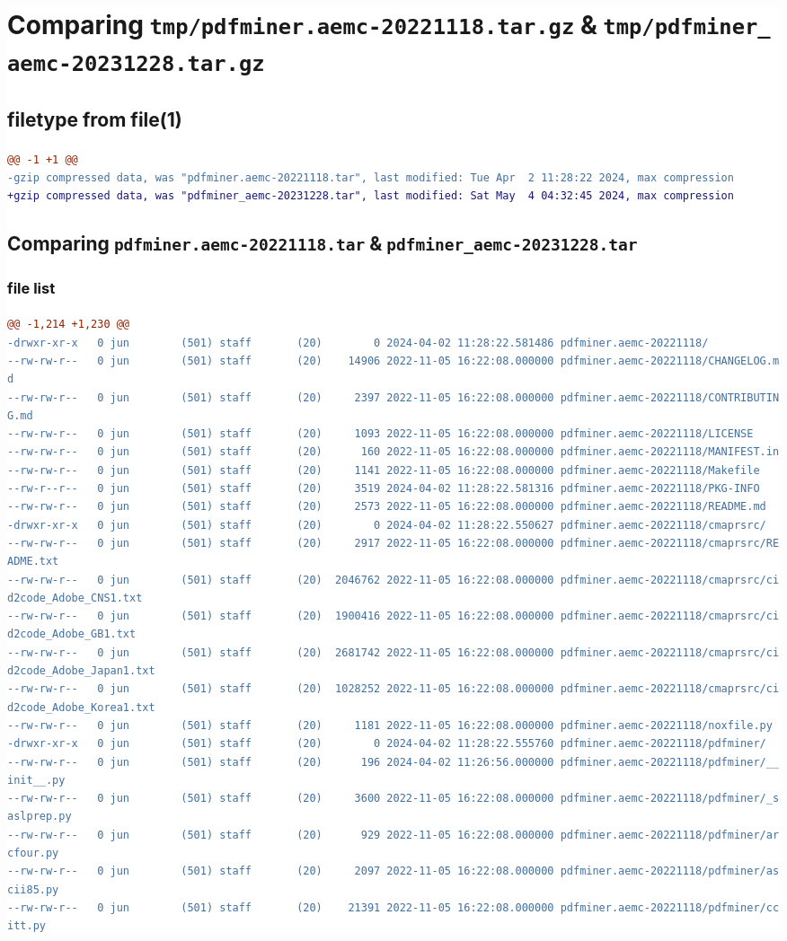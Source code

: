 # Comparing `tmp/pdfminer.aemc-20221118.tar.gz` & `tmp/pdfminer_aemc-20231228.tar.gz`

## filetype from file(1)

```diff
@@ -1 +1 @@
-gzip compressed data, was "pdfminer.aemc-20221118.tar", last modified: Tue Apr  2 11:28:22 2024, max compression
+gzip compressed data, was "pdfminer_aemc-20231228.tar", last modified: Sat May  4 04:32:45 2024, max compression
```

## Comparing `pdfminer.aemc-20221118.tar` & `pdfminer_aemc-20231228.tar`

### file list

```diff
@@ -1,214 +1,230 @@
-drwxr-xr-x   0 jun        (501) staff       (20)        0 2024-04-02 11:28:22.581486 pdfminer.aemc-20221118/
--rw-rw-r--   0 jun        (501) staff       (20)    14906 2022-11-05 16:22:08.000000 pdfminer.aemc-20221118/CHANGELOG.md
--rw-rw-r--   0 jun        (501) staff       (20)     2397 2022-11-05 16:22:08.000000 pdfminer.aemc-20221118/CONTRIBUTING.md
--rw-rw-r--   0 jun        (501) staff       (20)     1093 2022-11-05 16:22:08.000000 pdfminer.aemc-20221118/LICENSE
--rw-rw-r--   0 jun        (501) staff       (20)      160 2022-11-05 16:22:08.000000 pdfminer.aemc-20221118/MANIFEST.in
--rw-rw-r--   0 jun        (501) staff       (20)     1141 2022-11-05 16:22:08.000000 pdfminer.aemc-20221118/Makefile
--rw-r--r--   0 jun        (501) staff       (20)     3519 2024-04-02 11:28:22.581316 pdfminer.aemc-20221118/PKG-INFO
--rw-rw-r--   0 jun        (501) staff       (20)     2573 2022-11-05 16:22:08.000000 pdfminer.aemc-20221118/README.md
-drwxr-xr-x   0 jun        (501) staff       (20)        0 2024-04-02 11:28:22.550627 pdfminer.aemc-20221118/cmaprsrc/
--rw-rw-r--   0 jun        (501) staff       (20)     2917 2022-11-05 16:22:08.000000 pdfminer.aemc-20221118/cmaprsrc/README.txt
--rw-rw-r--   0 jun        (501) staff       (20)  2046762 2022-11-05 16:22:08.000000 pdfminer.aemc-20221118/cmaprsrc/cid2code_Adobe_CNS1.txt
--rw-rw-r--   0 jun        (501) staff       (20)  1900416 2022-11-05 16:22:08.000000 pdfminer.aemc-20221118/cmaprsrc/cid2code_Adobe_GB1.txt
--rw-rw-r--   0 jun        (501) staff       (20)  2681742 2022-11-05 16:22:08.000000 pdfminer.aemc-20221118/cmaprsrc/cid2code_Adobe_Japan1.txt
--rw-rw-r--   0 jun        (501) staff       (20)  1028252 2022-11-05 16:22:08.000000 pdfminer.aemc-20221118/cmaprsrc/cid2code_Adobe_Korea1.txt
--rw-rw-r--   0 jun        (501) staff       (20)     1181 2022-11-05 16:22:08.000000 pdfminer.aemc-20221118/noxfile.py
-drwxr-xr-x   0 jun        (501) staff       (20)        0 2024-04-02 11:28:22.555760 pdfminer.aemc-20221118/pdfminer/
--rw-rw-r--   0 jun        (501) staff       (20)      196 2024-04-02 11:26:56.000000 pdfminer.aemc-20221118/pdfminer/__init__.py
--rw-rw-r--   0 jun        (501) staff       (20)     3600 2022-11-05 16:22:08.000000 pdfminer.aemc-20221118/pdfminer/_saslprep.py
--rw-rw-r--   0 jun        (501) staff       (20)      929 2022-11-05 16:22:08.000000 pdfminer.aemc-20221118/pdfminer/arcfour.py
--rw-rw-r--   0 jun        (501) staff       (20)     2097 2022-11-05 16:22:08.000000 pdfminer.aemc-20221118/pdfminer/ascii85.py
--rw-rw-r--   0 jun        (501) staff       (20)    21391 2022-11-05 16:22:08.000000 pdfminer.aemc-20221118/pdfminer/ccitt.py
```